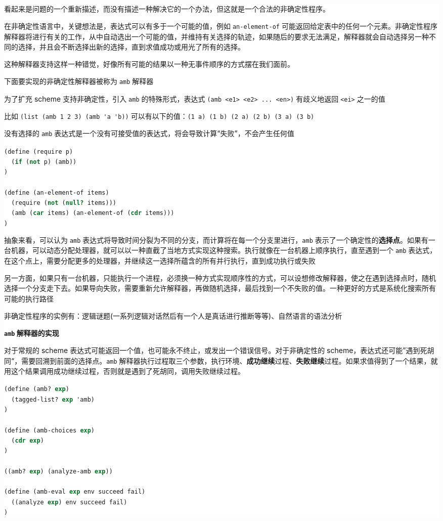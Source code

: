 看起来是问题的一个重新描述，而没有描述一种解决它的一个办法，但这就是一个合法的非确定性程序。

在非确定性语言中，关键想法是，表达式可以有多于一个可能的值，例如 `an-element-of` 可能返回给定表中的任何一个元素。非确定性程序解释器将进行有关的工作，从中自动选出一个可能的值，并维持有关选择的轨迹，如果随后的要求无法满足，解释器就会自动选择另一种不同的选择，并且会不断选择出新的选择，直到求值成功或用光了所有的选择。

这种解释器支持这样一种错觉，好像所有可能的结果以一种无事件顺序的方式摆在我们面前。

下面要实现的非确定性解释器被称为 `amb` 解释器



为了扩充 scheme 支持非确定性，引入 `amb` 的特殊形式，表达式 `(amb <e1> <e2> ... <en>)` 有歧义地返回 `<ei>` 之一的值

比如 `(list (amb 1 2 3) (amb 'a 'b))` 可以有以下的值：`(1 a) (1 b) (2 a) (2 b) (3 a) (3 b)`

没有选择的 `amb` 表达式是一个没有可接受值的表达式，将会导致计算“失败”，不会产生任何值

```scheme
(define (require p)
  (if (not p) (amb))
)

(define (an-element-of items)
  (require (not (null? items)))
  (amb (car items) (an-element-of (cdr items)))
)
```

抽象来看，可以认为 `amb` 表达式将导致时间分裂为不同的分支，而计算将在每一个分支里进行，`amb` 表示了一个确定性的**选择点**。如果有一台机器，可以动态分配处理器，就可以以一种直截了当地方式实现这种搜索。执行就像在一台机器上顺序执行，直至遇到一个 `amb` 表达式，在这个点上，需要分配更多的处理器，并继续这一选择所蕴含的所有并行执行，直到成功执行或失败

另一方面，如果只有一台机器，只能执行一个进程，必须换一种方式实现顺序性的方式，可以设想修改解释器，使之在遇到选择点时，随机选择一个分支走下去。如果导向失败，需要重新允许解释器，再做随机选择，最后找到一个不失败的值。一种更好的方式是系统化搜索所有可能的执行路径



非确定性程序的实例有：逻辑谜题(一系列逻辑对话然后有一个人是真话进行推断等等)、自然语言的语法分析



**`amb` 解释器的实现**

对于常规的 scheme 表达式可能返回一个值，也可能永不终止，或发出一个错误信号。对于非确定性的 scheme，表达式还可能”遇到死胡同“，需要回溯到前面的选择点。`amb` 解释器执行过程取三个参数，执行环境、**成功继续**过程、**失败继续**过程。如果求值得到了一个结果，就用这个结果调用成功继续过程，否则就是遇到了死胡同，调用失败继续过程。

```scheme
(define (amb? exp)
  (tagged-list? exp 'amb)
)

(define (amb-choices exp)
  (cdr exp)
)

((amb? exp) (analyze-amb exp))

(define (amb-eval exp env succeed fail)
  ((analyze exp) env succeed fail)
)
```
